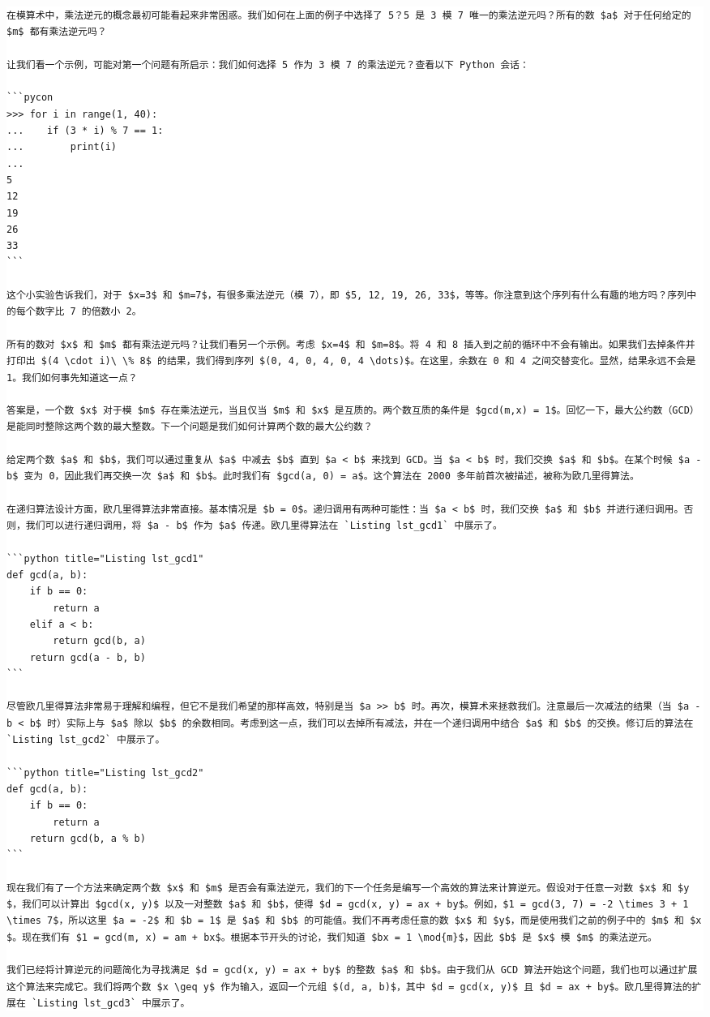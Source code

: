     在模算术中，乘法逆元的概念最初可能看起来非常困惑。我们如何在上面的例子中选择了 5？5 是 3 模 7 唯一的乘法逆元吗？所有的数 $a$ 对于任何给定的 $m$ 都有乘法逆元吗？
    
    让我们看一个示例，可能对第一个问题有所启示：我们如何选择 5 作为 3 模 7 的乘法逆元？查看以下 Python 会话：
    
    ```pycon
    >>> for i in range(1, 40):
    ...    if (3 * i) % 7 == 1:
    ...        print(i)
    ...
    5
    12
    19
    26
    33
    ```
    
    这个小实验告诉我们，对于 $x=3$ 和 $m=7$，有很多乘法逆元（模 7），即 $5, 12, 19, 26, 33$，等等。你注意到这个序列有什么有趣的地方吗？序列中的每个数字比 7 的倍数小 2。
    
    所有的数对 $x$ 和 $m$ 都有乘法逆元吗？让我们看另一个示例。考虑 $x=4$ 和 $m=8$。将 4 和 8 插入到之前的循环中不会有输出。如果我们去掉条件并打印出 $(4 \cdot i)\ \% 8$ 的结果，我们得到序列 $(0, 4, 0, 4, 0, 4 \dots)$。在这里，余数在 0 和 4 之间交替变化。显然，结果永远不会是 1。我们如何事先知道这一点？
    
    答案是，一个数 $x$ 对于模 $m$ 存在乘法逆元，当且仅当 $m$ 和 $x$ 是互质的。两个数互质的条件是 $gcd(m,x) = 1$。回忆一下，最大公约数（GCD）是能同时整除这两个数的最大整数。下一个问题是我们如何计算两个数的最大公约数？
    
    给定两个数 $a$ 和 $b$，我们可以通过重复从 $a$ 中减去 $b$ 直到 $a < b$ 来找到 GCD。当 $a < b$ 时，我们交换 $a$ 和 $b$。在某个时候 $a - b$ 变为 0，因此我们再交换一次 $a$ 和 $b$。此时我们有 $gcd(a, 0) = a$。这个算法在 2000 多年前首次被描述，被称为欧几里得算法。
    
    在递归算法设计方面，欧几里得算法非常直接。基本情况是 $b = 0$。递归调用有两种可能性：当 $a < b$ 时，我们交换 $a$ 和 $b$ 并进行递归调用。否则，我们可以进行递归调用，将 $a - b$ 作为 $a$ 传递。欧几里得算法在 `Listing lst_gcd1` 中展示了。
    
    ```python title="Listing lst_gcd1"
    def gcd(a, b):
        if b == 0:
            return a
        elif a < b:
            return gcd(b, a)
        return gcd(a - b, b)
    ```
    
    尽管欧几里得算法非常易于理解和编程，但它不是我们希望的那样高效，特别是当 $a >> b$ 时。再次，模算术来拯救我们。注意最后一次减法的结果（当 $a - b < b$ 时）实际上与 $a$ 除以 $b$ 的余数相同。考虑到这一点，我们可以去掉所有减法，并在一个递归调用中结合 $a$ 和 $b$ 的交换。修订后的算法在 `Listing lst_gcd2` 中展示了。
    
    ```python title="Listing lst_gcd2"
    def gcd(a, b):
        if b == 0:
            return a
        return gcd(b, a % b)
    ```
    
    现在我们有了一个方法来确定两个数 $x$ 和 $m$ 是否会有乘法逆元，我们的下一个任务是编写一个高效的算法来计算逆元。假设对于任意一对数 $x$ 和 $y$，我们可以计算出 $gcd(x, y)$ 以及一对整数 $a$ 和 $b$，使得 $d = gcd(x, y) = ax + by$。例如，$1 = gcd(3, 7) = -2 \times 3 + 1 \times 7$，所以这里 $a = -2$ 和 $b = 1$ 是 $a$ 和 $b$ 的可能值。我们不再考虑任意的数 $x$ 和 $y$，而是使用我们之前的例子中的 $m$ 和 $x$。现在我们有 $1 = gcd(m, x) = am + bx$。根据本节开头的讨论，我们知道 $bx = 1 \mod{m}$，因此 $b$ 是 $x$ 模 $m$ 的乘法逆元。
    
    我们已经将计算逆元的问题简化为寻找满足 $d = gcd(x, y) = ax + by$ 的整数 $a$ 和 $b$。由于我们从 GCD 算法开始这个问题，我们也可以通过扩展这个算法来完成它。我们将两个数 $x \geq y$ 作为输入，返回一个元组 $(d, a, b)$，其中 $d = gcd(x, y)$ 且 $d = ax + by$。欧几里得算法的扩展在 `Listing lst_gcd3` 中展示了。
    